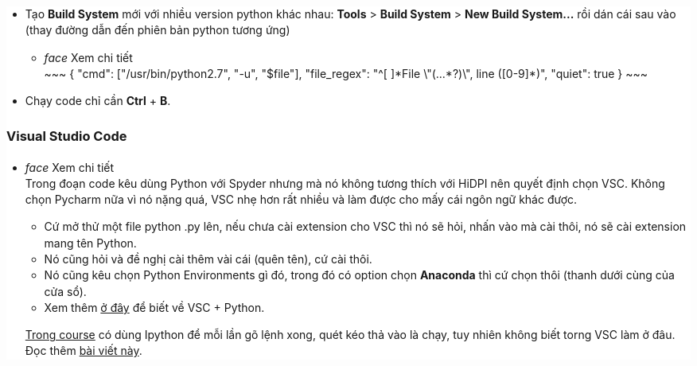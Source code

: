 - Tạo **Build System** mới với nhiều version python khác nhau: **Tools** > **Build System** > **New Build System...** rồi dán cái sau vào (thay đường dẫn đến phiên bản python tương ứng)

	<ul class="collapsible" data-collapsible="accordion">
	<li>
	<div class="collapsible-header" markdown="1"><i class="material-icons">face</i>
	Xem chi tiết
	</div>
	<div class="collapsible-body" markdown="1">
	~~~
	{
	    "cmd": ["/usr/bin/python2.7", "-u", "$file"],
	    "file_regex": "^[ ]*File \"(...*?)\", line ([0-9]*)",
	    "quiet": true
	}
	~~~
	</div>
	</li>
	</ul>

- Chạy code chỉ cần **Ctrl** + **B**.



### Visual Studio Code

<ul class="collapsible" data-collapsible="accordion">
<li>
<div class="collapsible-header" markdown="1"><i class="material-icons">face</i>
Xem chi tiết
</div>
<div class="collapsible-body" markdown="1">
Trong đoạn code kêu dùng Python với Spyder nhưng mà nó không tương thích với HiDPI nên quyết định chọn VSC. Không chọn Pycharm nữa vì nó nặng quá, VSC nhẹ hơn rất nhiều và làm được cho mấy cái ngôn ngữ khác được.

- Cứ mở thử một file python .py lên, nếu chưa cài extension cho VSC thì nó sẽ hỏi, nhấn vào mà cài thôi, nó sẽ cài extension mang tên Python.
- Nó cũng hỏi và đề nghị cài thêm vài cái (quên tên), cứ cài thôi.
- Nó cũng kêu chọn Python Environments gì đó, trong đó có option chọn **Anaconda** thì cứ chọn thôi (thanh dưới cùng của cửa sổ).
- Xem thêm [ở đây](https://code.visualstudio.com/docs/languages/python) để biết về VSC + Python.

[Trong course](/machine-learning-1) có dùng Ipython để mỗi lần gõ lệnh xong, quét kéo thả vào là chạy, tuy nhiên không biết torng VSC làm ở đâu. Đọc thêm [bài viết này](https://donjayamanne.github.io/pythonVSCodeDocs/docs/jupyter_getting-started/).
</div>
</li>
</ul>
